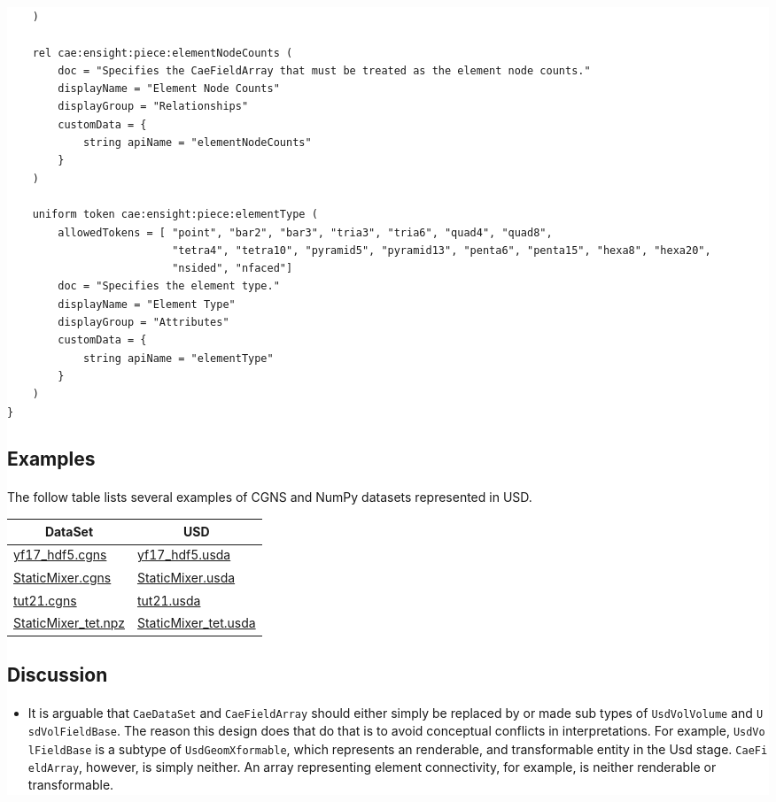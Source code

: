 ```usda
    )

    rel cae:ensight:piece:elementNodeCounts (
        doc = "Specifies the CaeFieldArray that must be treated as the element node counts."
        displayName = "Element Node Counts"
        displayGroup = "Relationships"
        customData = {
            string apiName = "elementNodeCounts"
        }
    )

    uniform token cae:ensight:piece:elementType (
        allowedTokens = [ "point", "bar2", "bar3", "tria3", "tria6", "quad4", "quad8",
                          "tetra4", "tetra10", "pyramid5", "pyramid13", "penta6", "penta15", "hexa8", "hexa20",
                          "nsided", "nfaced"]
        doc = "Specifies the element type."
        displayName = "Element Type"
        displayGroup = "Attributes"
        customData = {
            string apiName = "elementType"
        }
    )
}
```
## Examples

The follow table lists several examples of CGNS and NumPy datasets represented in USD.

| DataSet | USD |
| --------|-----|
| [yf17_hdf5.cgns](https://cgns.github.io/CGNSFiles.html) | [yf17_hdf5.usda](./examples/usda/yf17_hdf5.usda) |
| [StaticMixer.cgns](https://cgns.github.io/CGNSFiles.html) | [StaticMixer.usda](./examples/usda/StaticMixer.usda) |
| [tut21.cgns](https://cgns.github.io/CGNSFiles.html) | [tut21.usda](./examples/usda/tut21.usda) |
| [StaticMixer_tet.npz](usdSchema/examples/data/StaticMixer_tet.npz) | [StaticMixer_tet.usda](./examples/usda/tut21.usda) |

## Discussion

* It is arguable that `CaeDataSet` and `CaeFieldArray` should either simply be replaced by or made sub types of `UsdVolVolume`
  and `UsdVolFieldBase`. The reason this design does that do that is to avoid conceptual conflicts in interpretations. For example,
  `UsdVolFieldBase` is a subtype of `UsdGeomXformable`, which represents an renderable, and transformable entity in the Usd stage.
  `CaeFieldArray`, however, is simply neither. An array representing element connectivity, for example, is neither renderable or
  transformable.
